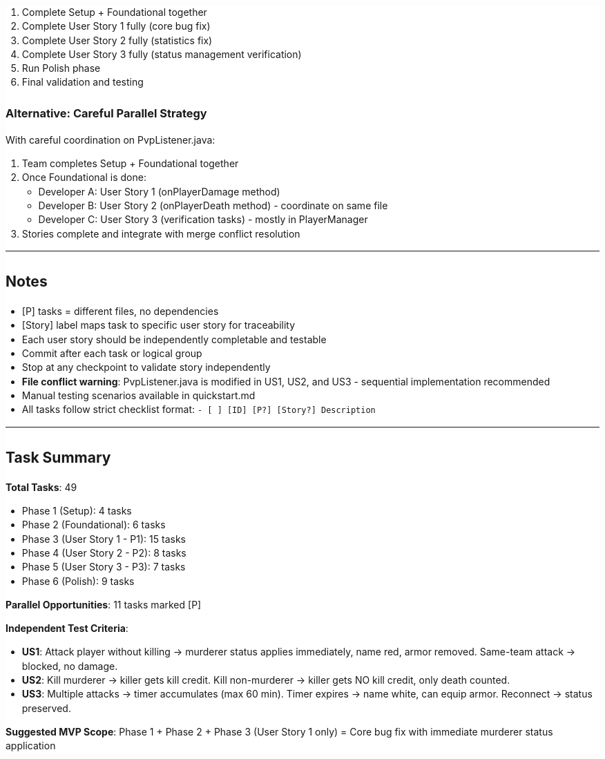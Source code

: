 1. Complete Setup + Foundational together
2. Complete User Story 1 fully (core bug fix)
3. Complete User Story 2 fully (statistics fix)
4. Complete User Story 3 fully (status management verification)
5. Run Polish phase
6. Final validation and testing

### Alternative: Careful Parallel Strategy

With careful coordination on PvpListener.java:

1. Team completes Setup + Foundational together
2. Once Foundational is done:
   - Developer A: User Story 1 (onPlayerDamage method)
   - Developer B: User Story 2 (onPlayerDeath method) - coordinate on same file
   - Developer C: User Story 3 (verification tasks) - mostly in PlayerManager
3. Stories complete and integrate with merge conflict resolution

---

## Notes

- [P] tasks = different files, no dependencies
- [Story] label maps task to specific user story for traceability
- Each user story should be independently completable and testable
- Commit after each task or logical group
- Stop at any checkpoint to validate story independently
- **File conflict warning**: PvpListener.java is modified in US1, US2, and US3 - sequential implementation recommended
- Manual testing scenarios available in quickstart.md
- All tasks follow strict checklist format: `- [ ] [ID] [P?] [Story?] Description`

---

## Task Summary

**Total Tasks**: 49
- Phase 1 (Setup): 4 tasks
- Phase 2 (Foundational): 6 tasks
- Phase 3 (User Story 1 - P1): 15 tasks
- Phase 4 (User Story 2 - P2): 8 tasks
- Phase 5 (User Story 3 - P3): 7 tasks
- Phase 6 (Polish): 9 tasks

**Parallel Opportunities**: 11 tasks marked [P]

**Independent Test Criteria**:
- **US1**: Attack player without killing → murderer status applies immediately, name red, armor removed. Same-team attack → blocked, no damage.
- **US2**: Kill murderer → killer gets kill credit. Kill non-murderer → killer gets NO kill credit, only death counted.
- **US3**: Multiple attacks → timer accumulates (max 60 min). Timer expires → name white, can equip armor. Reconnect → status preserved.

**Suggested MVP Scope**: Phase 1 + Phase 2 + Phase 3 (User Story 1 only) = Core bug fix with immediate murderer status application
